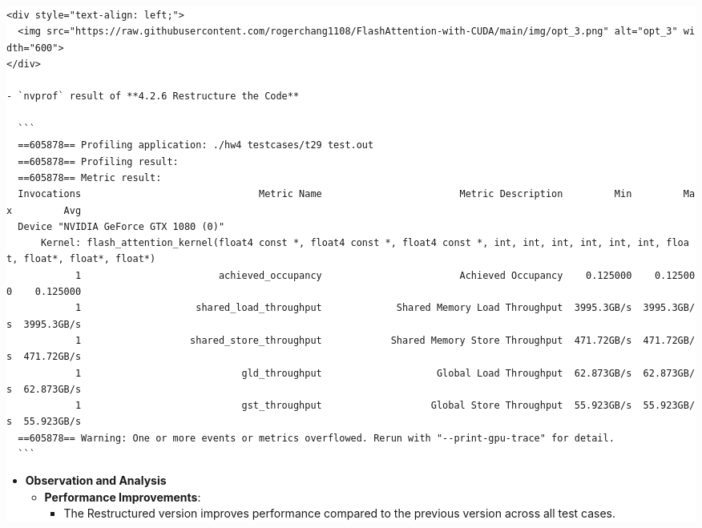     <div style="text-align: left;">
      <img src="https://raw.githubusercontent.com/rogerchang1108/FlashAttention-with-CUDA/main/img/opt_3.png" alt="opt_3" width="600">
    </div>

    - `nvprof` result of **4.2.6 Restructure the Code**

      ```
      ==605878== Profiling application: ./hw4 testcases/t29 test.out
      ==605878== Profiling result:
      ==605878== Metric result:
      Invocations                               Metric Name                        Metric Description         Min         Max         Avg
      Device "NVIDIA GeForce GTX 1080 (0)"
          Kernel: flash_attention_kernel(float4 const *, float4 const *, float4 const *, int, int, int, int, int, int, float, float*, float*, float*)
                1                        achieved_occupancy                        Achieved Occupancy    0.125000    0.125000    0.125000
                1                    shared_load_throughput             Shared Memory Load Throughput  3995.3GB/s  3995.3GB/s  3995.3GB/s
                1                   shared_store_throughput            Shared Memory Store Throughput  471.72GB/s  471.72GB/s  471.72GB/s
                1                            gld_throughput                    Global Load Throughput  62.873GB/s  62.873GB/s  62.873GB/s
                1                            gst_throughput                   Global Store Throughput  55.923GB/s  55.923GB/s  55.923GB/s
      ==605878== Warning: One or more events or metrics overflowed. Rerun with "--print-gpu-trace" for detail.
      ```

  - **Observation and Analysis**
    - **Performance Improvements**:
      - The Restructured version improves performance compared to the previous version across all test cases.
